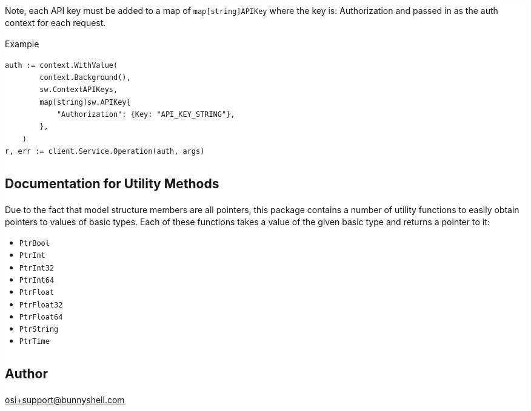 Note, each API key must be added to a map of `map[string]APIKey` where the key is: Authorization and passed in as the auth context for each request.

Example

```golang
auth := context.WithValue(
		context.Background(),
		sw.ContextAPIKeys,
		map[string]sw.APIKey{
			"Authorization": {Key: "API_KEY_STRING"},
		},
	)
r, err := client.Service.Operation(auth, args)
```


## Documentation for Utility Methods

Due to the fact that model structure members are all pointers, this package contains
a number of utility functions to easily obtain pointers to values of basic types.
Each of these functions takes a value of the given basic type and returns a pointer to it:

* `PtrBool`
* `PtrInt`
* `PtrInt32`
* `PtrInt64`
* `PtrFloat`
* `PtrFloat32`
* `PtrFloat64`
* `PtrString`
* `PtrTime`

## Author

osi+support@bunnyshell.com

